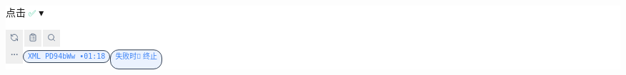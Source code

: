 点击</span><span style="color: rgb(16, 185, 129); font-size: 12px; margin-left: 4px;">✅</span><span style="margin-left: 4px;">▾</span></button><div style="display: flex; gap: 2px;"><button aria-describedby="«r35»" type="button" class="ant-btn css-dev-only-do-not-override-1ao1prk ant-btn-text ant-btn-color-default ant-btn-variant-text ant-btn-sm ant-btn-icon-only" style="color: rgb(100, 116, 139); border: none; padding: 2px 4px; min-width: 24px; height: 24px;"><span class="ant-btn-icon"><svg xmlns="http://www.w3.org/2000/svg" width="12" height="12" viewBox="0 0 24 24" fill="none" stroke="currentColor" stroke-width="2" stroke-linecap="round" stroke-linejoin="round" class="lucide lucide-refresh-ccw" aria-hidden="true"><path d="M21 12a9 9 0 0 0-9-9 9.75 9.75 0 0 0-6.74 2.74L3 8"></path><path d="M3 3v5h5"></path><path d="M3 12a9 9 0 0 0 9 9 9.75 9.75 0 0 0 6.74-2.74L21 16"></path><path d="M16 16h5v5"></path></svg></span></button><button aria-describedby="«r37»" type="button" class="ant-btn css-dev-only-do-not-override-1ao1prk ant-btn-text ant-btn-color-default ant-btn-variant-text ant-btn-sm ant-btn-icon-only" style="color: rgb(100, 116, 139); border: none; padding: 2px 4px; min-width: 24px; height: 24px;"><span class="ant-btn-icon"><svg xmlns="http://www.w3.org/2000/svg" width="12" height="12" viewBox="0 0 24 24" fill="none" stroke="currentColor" stroke-width="2" stroke-linecap="round" stroke-linejoin="round" class="lucide lucide-clipboard-list" aria-hidden="true"><rect width="8" height="4" x="8" y="2" rx="1" ry="1"></rect><path d="M16 4h2a2 2 0 0 1 2 2v14a2 2 0 0 1-2 2H6a2 2 0 0 1-2-2V6a2 2 0 0 1 2-2h2"></path><path d="M12 11h4"></path><path d="M12 16h4"></path><path d="M8 11h.01"></path><path d="M8 16h.01"></path></svg></span></button><button aria-describedby="«r39»" type="button" class="ant-btn css-dev-only-do-not-override-1ao1prk ant-btn-text ant-btn-color-default ant-btn-variant-text ant-btn-sm ant-btn-icon-only" style="color: rgb(100, 116, 139); border: none; padding: 2px 4px; min-width: 24px; height: 24px;"><span class="ant-btn-icon"><svg xmlns="http://www.w3.org/2000/svg" width="12" height="12" viewBox="0 0 24 24" fill="none" stroke="currentColor" stroke-width="2" stroke-linecap="round" stroke-linejoin="round" class="lucide lucide-search" aria-hidden="true"><path d="m21 21-4.34-4.34"></path><circle cx="11" cy="11" r="8"></circle></svg></span></button></div><button aria-describedby="«r3b»" type="button" class="ant-btn css-dev-only-do-not-override-1ao1prk ant-btn-text ant-btn-color-default ant-btn-variant-text ant-btn-sm ant-btn-icon-only" style="color: rgb(100, 116, 139); border: none; padding: 2px 4px; min-width: 24px; height: 24px;"><span class="ant-btn-icon"><svg xmlns="http://www.w3.org/2000/svg" width="12" height="12" viewBox="0 0 24 24" fill="none" stroke="currentColor" stroke-width="2" stroke-linecap="round" stroke-linejoin="round" class="lucide lucide-ellipsis" aria-hidden="true"><circle cx="12" cy="12" r="1"></circle><circle cx="19" cy="12" r="1"></circle><circle cx="5" cy="12" r="1"></circle></svg></span></button></div><button type="button" title="原始XML快照 2025/10/31 01:18:57" style="border: 1px solid rgb(51, 65, 85); background: rgba(59, 130, 246, 0.1); color: rgb(59, 130, 246); cursor: pointer; padding: 2px 6px; border-radius: 12px; font-size: 10px; font-family: monospace; line-height: 1.2; white-space: nowrap; transition: 120ms cubic-bezier(0, 0, 0.2, 1);">XML PD94bWw •01:18</button><button type="button" title="配置失败处理策略" class="ant-dropdown-trigger" style="border: 1px solid rgb(51, 65, 85); background: rgba(59, 130, 246, 0.1); color: rgb(59, 130, 246); cursor: pointer; padding: 2px 6px; border-radius: 12px; font-size: 10px; font-family: system-ui, -apple-system, sans-serif; line-height: 1.2; white-space: nowrap; transition: 120ms cubic-bezier(0, 0, 0.2, 1);">失败时🛑 终止